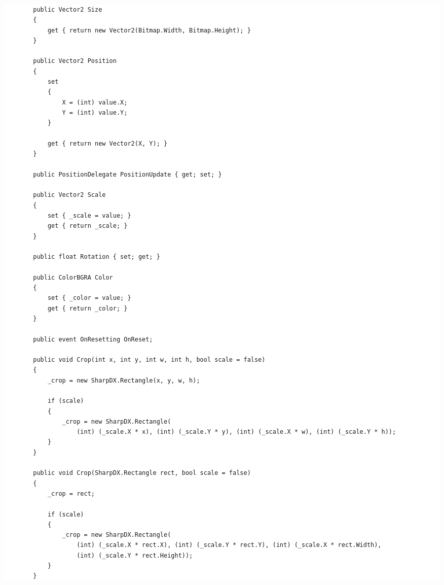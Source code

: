             public Vector2 Size
            {
                get { return new Vector2(Bitmap.Width, Bitmap.Height); }
            }

            public Vector2 Position
            {
                set
                {
                    X = (int) value.X;
                    Y = (int) value.Y;
                }

                get { return new Vector2(X, Y); }
            }

            public PositionDelegate PositionUpdate { get; set; }

            public Vector2 Scale
            {
                set { _scale = value; }
                get { return _scale; }
            }

            public float Rotation { set; get; }

            public ColorBGRA Color
            {
                set { _color = value; }
                get { return _color; }
            }

            public event OnResetting OnReset;

            public void Crop(int x, int y, int w, int h, bool scale = false)
            {
                _crop = new SharpDX.Rectangle(x, y, w, h);

                if (scale)
                {
                    _crop = new SharpDX.Rectangle(
                        (int) (_scale.X * x), (int) (_scale.Y * y), (int) (_scale.X * w), (int) (_scale.Y * h));
                }
            }

            public void Crop(SharpDX.Rectangle rect, bool scale = false)
            {
                _crop = rect;

                if (scale)
                {
                    _crop = new SharpDX.Rectangle(
                        (int) (_scale.X * rect.X), (int) (_scale.Y * rect.Y), (int) (_scale.X * rect.Width),
                        (int) (_scale.Y * rect.Height));
                }
            }
